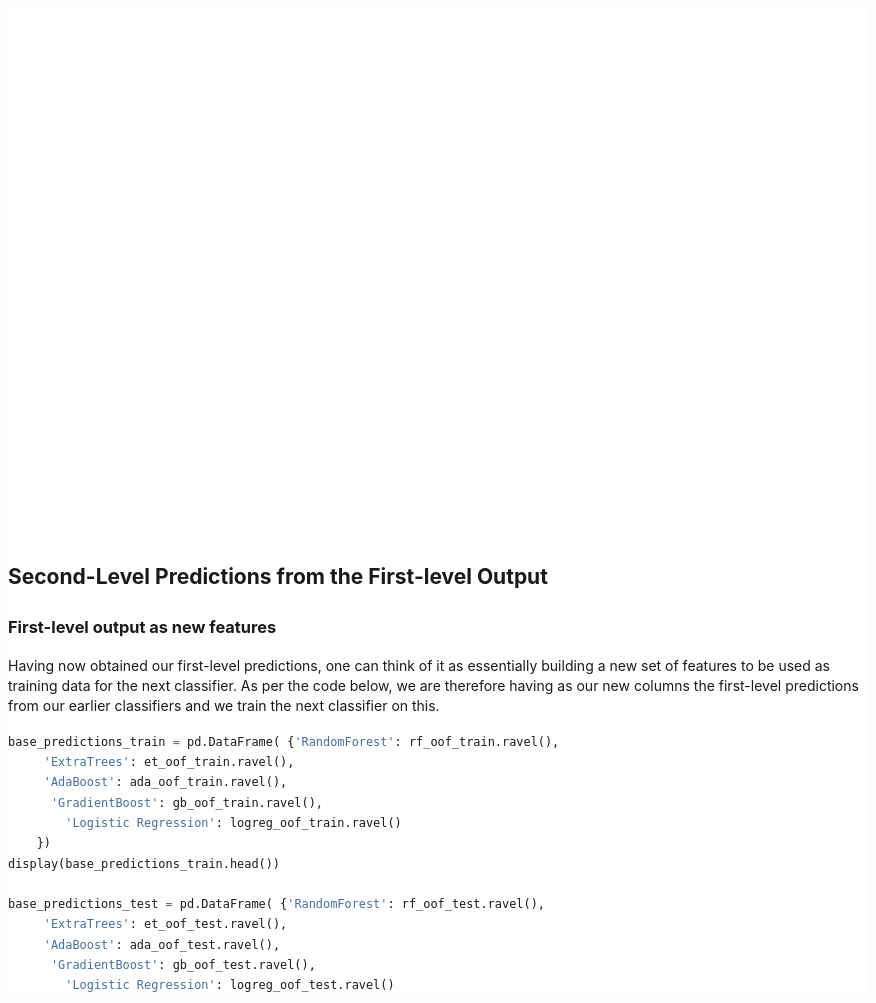 <div id="cde5a7d5-00da-443b-afd8-3ff97112dba4" style="height: 525px; width: 100%;" class="plotly-graph-div"></div><script type="text/javascript">require(["plotly"], function(Plotly) { window.PLOTLYENV=window.PLOTLYENV || {};window.PLOTLYENV.BASE_URL="https://plot.ly";Plotly.newPlot("cde5a7d5-00da-443b-afd8-3ff97112dba4", [{"marker": {"color": [0.002592381572, 0.00570694619875, 0.01388787072425, 0.018694865825, 0.105755242275, 0.0372522077, 0.0073404577585, 0.052477587805, 0.07265480535, 0.0254377775925, 0.0053469759375, 0.04812780642, 0.033573939250000004, 0.0135263709725, 0.0505625904475, 0.0003033413322395, 0.0046832890075, 0.0010668897902375, 0.0002467345945, 0.0008014231369854374, 0.0108510465415, 0.0150332656335, 0.08534117115, 0.020012924359750002, 0.045181236775, 0.011759963234500001, 7.65777925e-06, 0.0, 0.0, 0.0, 0.000418743215, 0.012177440470992704, 0.01172888204325, 0.0003538722095, 5.545143025e-06, 9.303648875e-06, 0.000111532234736565, 0.0459717722175, 0.0416355228155, 1.4926945525e-06, 0.0, 0.000715337055, 3.738103075e-06, 0.017476041591500003, 2.722499425e-06, 0.00013679327422499998, 2.33739106e-05, 0.0, 0.0, 1.117364555e-06], "colorscale": "Portland", "reversescale": false, "showscale": true}, "opacity": 0.6, "width": 0.5, "x": ["overall_sentiment", "overall_polarity", "var_sentiment", "var_polarity", "percent_with_emoji", "percent_hashtag", "avg_num_hashtags", "percent_mention", "avg_num_mentions", "avg_time_between_mention", "avg_word_len", "avg_time_between_rt", "percent_tweet_rt", "num_languages", "Screen name length", "Number of digits in screen name", "User name length", "Default profile (binary)", "Default picture (binary)", "Number of unique profile descriptions", "Number of friends", "Number of followers", "Number of favorites", "Number of tweets per hour", "Number of tweets total", "timing_tweet", "overall_language_ar", "overall_language_ca", "overall_language_cs", "overall_language_da", "overall_language_de", "overall_language_en", "overall_language_es", "overall_language_fr", "overall_language_he", "overall_language_hu", "overall_language_id", "overall_language_it", "overall_language_ja", "overall_language_ko", "overall_language_ml", "overall_language_nl", "overall_language_no", "overall_language_pt", "overall_language_ro", "overall_language_ru", "overall_language_sv", "overall_language_th", "overall_language_tr", "overall_language_zh-cn"], "y": [0.002592381572, 0.00570694619875, 0.01388787072425, 0.018694865825, 0.105755242275, 0.0372522077, 0.0073404577585, 0.052477587805, 0.07265480535, 0.0254377775925, 0.0053469759375, 0.04812780642, 0.033573939250000004, 0.0135263709725, 0.0505625904475, 0.0003033413322395, 0.0046832890075, 0.0010668897902375, 0.0002467345945, 0.0008014231369854374, 0.0108510465415, 0.0150332656335, 0.08534117115, 0.020012924359750002, 0.045181236775, 0.011759963234500001, 7.65777925e-06, 0.0, 0.0, 0.0, 0.000418743215, 0.012177440470992704, 0.01172888204325, 0.0003538722095, 5.545143025e-06, 9.303648875e-06, 0.000111532234736565, 0.0459717722175, 0.0416355228155, 1.4926945525e-06, 0.0, 0.000715337055, 3.738103075e-06, 0.017476041591500003, 2.722499425e-06, 0.00013679327422499998, 2.33739106e-05, 0.0, 0.0, 1.117364555e-06], "type": "bar", "uid": "b680b639-0d57-41b2-a2ee-4205db58d8cc"}], {"autosize": true, "hovermode": "closest", "showlegend": false, "title": "Barplots of Mean Feature Importance", "yaxis": {"gridwidth": 2, "ticklen": 5, "title": "Feature Importance"}}, {"showLink": true, "linkText": "Export to plot.ly", "plotlyServerURL": "https://plot.ly"})});</script><script type="text/javascript">window.addEventListener("resize", function(){window._Plotly.Plots.resize(document.getElementById("cde5a7d5-00da-443b-afd8-3ff97112dba4"));});</script>


## Second-Level Predictions from the First-level Output

### First-level output as new features

Having now obtained our first-level predictions, one can think of it as essentially building a new set of features to be used as training data for the next classifier. As per the code below, we are therefore having as our new columns the first-level predictions from our earlier classifiers and we train the next classifier on this.



```python
base_predictions_train = pd.DataFrame( {'RandomForest': rf_oof_train.ravel(),
     'ExtraTrees': et_oof_train.ravel(),
     'AdaBoost': ada_oof_train.ravel(),
      'GradientBoost': gb_oof_train.ravel(),
        'Logistic Regression': logreg_oof_train.ravel()
    })
display(base_predictions_train.head())

base_predictions_test = pd.DataFrame( {'RandomForest': rf_oof_test.ravel(),
     'ExtraTrees': et_oof_test.ravel(),
     'AdaBoost': ada_oof_test.ravel(),
      'GradientBoost': gb_oof_test.ravel(),
        'Logistic Regression': logreg_oof_test.ravel()
```